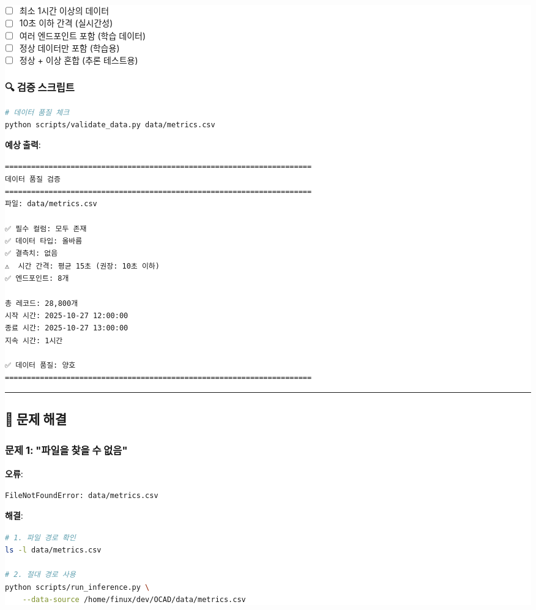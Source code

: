 - [ ] 최소 1시간 이상의 데이터
- [ ] 10초 이하 간격 (실시간성)
- [ ] 여러 엔드포인트 포함 (학습 데이터)
- [ ] 정상 데이터만 포함 (학습용)
- [ ] 정상 + 이상 혼합 (추론 테스트용)

### 🔍 검증 스크립트

```bash
# 데이터 품질 체크
python scripts/validate_data.py data/metrics.csv
```

**예상 출력**:
```
======================================================================
데이터 품질 검증
======================================================================
파일: data/metrics.csv

✅ 필수 컬럼: 모두 존재
✅ 데이터 타입: 올바름
✅ 결측치: 없음
⚠️  시간 간격: 평균 15초 (권장: 10초 이하)
✅ 엔드포인트: 8개

총 레코드: 28,800개
시작 시간: 2025-10-27 12:00:00
종료 시간: 2025-10-27 13:00:00
지속 시간: 1시간

✅ 데이터 품질: 양호
======================================================================
```

---

## 🔧 문제 해결

### 문제 1: "파일을 찾을 수 없음"

**오류**:
```
FileNotFoundError: data/metrics.csv
```

**해결**:
```bash
# 1. 파일 경로 확인
ls -l data/metrics.csv

# 2. 절대 경로 사용
python scripts/run_inference.py \
    --data-source /home/finux/dev/OCAD/data/metrics.csv
```
